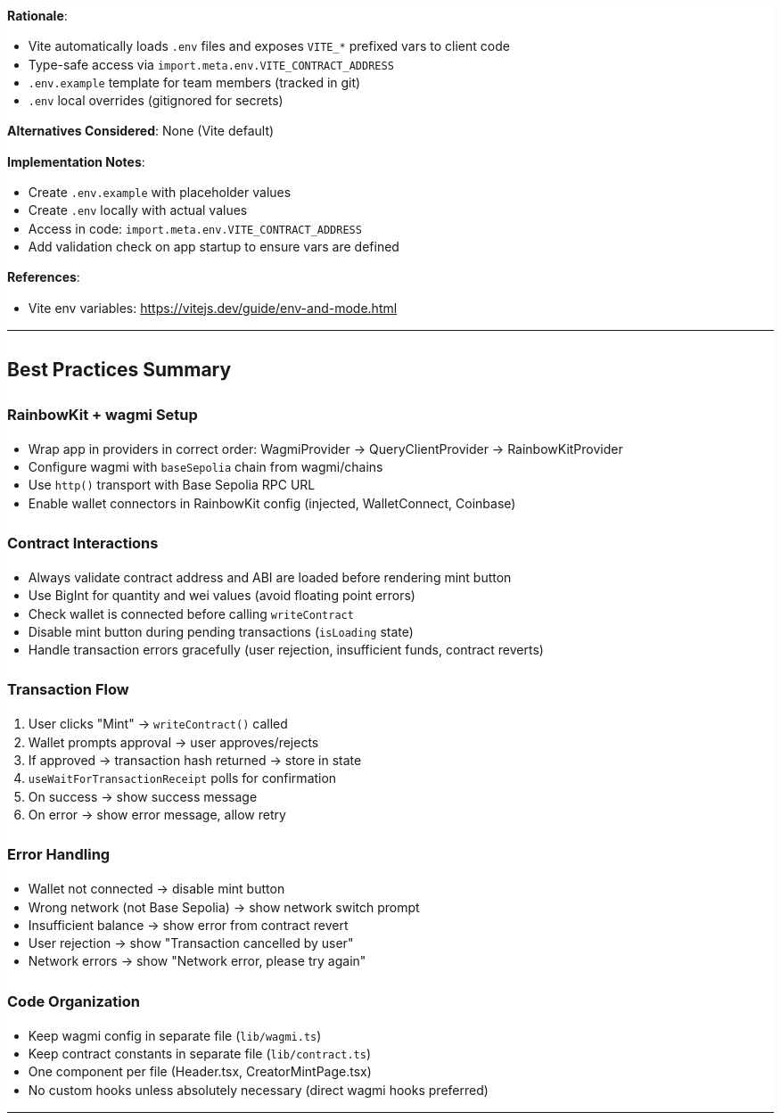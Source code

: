 **Rationale**:
- Vite automatically loads `.env` files and exposes `VITE_*` prefixed vars to client code
- Type-safe access via `import.meta.env.VITE_CONTRACT_ADDRESS`
- `.env.example` template for team members (tracked in git)
- `.env` local overrides (gitignored for secrets)

**Alternatives Considered**: None (Vite default)

**Implementation Notes**:
- Create `.env.example` with placeholder values
- Create `.env` locally with actual values
- Access in code: `import.meta.env.VITE_CONTRACT_ADDRESS`
- Add validation check on app startup to ensure vars are defined

**References**:
- Vite env variables: https://vitejs.dev/guide/env-and-mode.html

---

## Best Practices Summary

### RainbowKit + wagmi Setup
- Wrap app in providers in correct order: WagmiProvider → QueryClientProvider → RainbowKitProvider
- Configure wagmi with `baseSepolia` chain from wagmi/chains
- Use `http()` transport with Base Sepolia RPC URL
- Enable wallet connectors in RainbowKit config (injected, WalletConnect, Coinbase)

### Contract Interactions
- Always validate contract address and ABI are loaded before rendering mint button
- Use BigInt for quantity and wei values (avoid floating point errors)
- Check wallet is connected before calling `writeContract`
- Disable mint button during pending transactions (`isLoading` state)
- Handle transaction errors gracefully (user rejection, insufficient funds, contract reverts)

### Transaction Flow
1. User clicks "Mint" → `writeContract()` called
2. Wallet prompts approval → user approves/rejects
3. If approved → transaction hash returned → store in state
4. `useWaitForTransactionReceipt` polls for confirmation
5. On success → show success message
6. On error → show error message, allow retry

### Error Handling
- Wallet not connected → disable mint button
- Wrong network (not Base Sepolia) → show network switch prompt
- Insufficient balance → show error from contract revert
- User rejection → show "Transaction cancelled by user"
- Network errors → show "Network error, please try again"

### Code Organization
- Keep wagmi config in separate file (`lib/wagmi.ts`)
- Keep contract constants in separate file (`lib/contract.ts`)
- One component per file (Header.tsx, CreatorMintPage.tsx)
- No custom hooks unless absolutely necessary (direct wagmi hooks preferred)

---